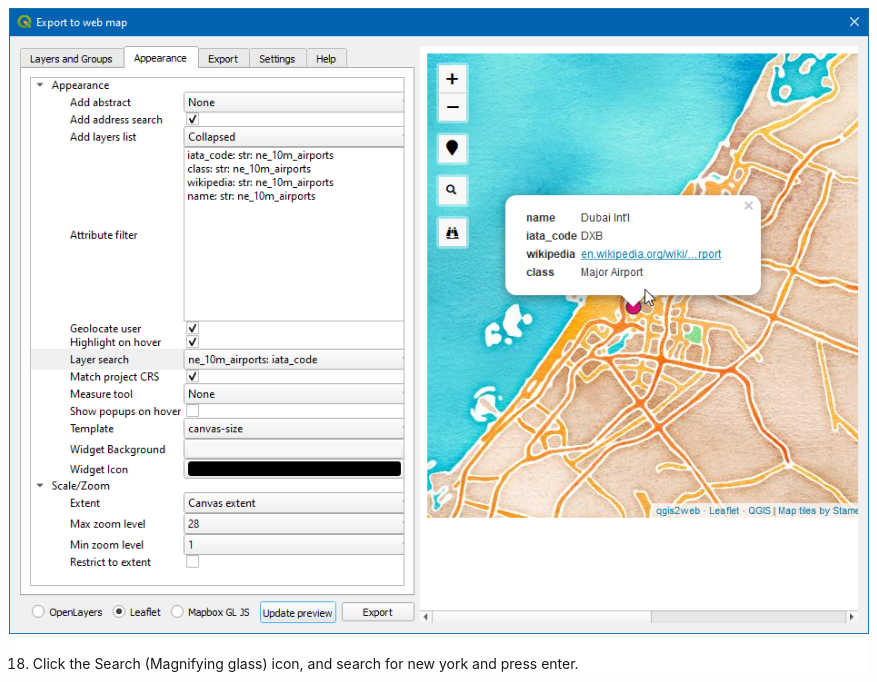    <img src="../../images/qgis2web/qgis2web_17.png" >
</p>

18. Click the Search (Magnifying glass) icon, and search for new york and press enter.
<p align="center">